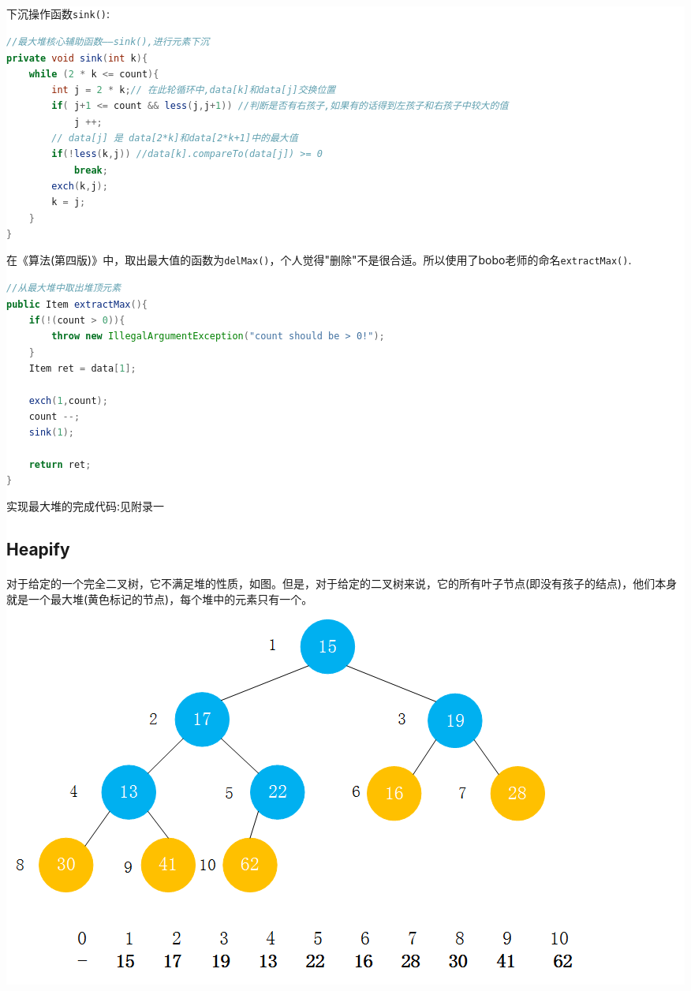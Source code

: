 下沉操作函数`sink()`:
```java
//最大堆核心辅助函数——sink(),进行元素下沉
private void sink(int k){
    while (2 * k <= count){
        int j = 2 * k;// 在此轮循环中,data[k]和data[j]交换位置
        if( j+1 <= count && less(j,j+1)) //判断是否有右孩子,如果有的话得到左孩子和右孩子中较大的值
            j ++;
        // data[j] 是 data[2*k]和data[2*k+1]中的最大值
        if(!less(k,j)) //data[k].compareTo(data[j]) >= 0
            break;
        exch(k,j);
        k = j;
    }
}
```

在《算法(第四版)》中，取出最大值的函数为`delMax()`，个人觉得"删除"不是很合适。所以使用了bobo老师的命名`extractMax()`.

```java
//从最大堆中取出堆顶元素
public Item extractMax(){
    if(!(count > 0)){
        throw new IllegalArgumentException("count should be > 0!");
    }
    Item ret = data[1];

    exch(1,count);
    count --;
    sink(1);

    return ret;
}
```

实现最大堆的完成代码:见附录一

## Heapify

对于给定的一个完全二叉树，它不满足堆的性质，如图。但是，对于给定的二叉树来说，它的所有叶子节点(即没有孩子的结点)，他们本身就是一个最大堆(黄色标记的节点)，每个堆中的元素只有一个。

![一个普通完全二叉树](https://raw.githubusercontent.com/homxuwang/homxuwang.github.io/jekyll/images/堆和堆排序/6.png)
